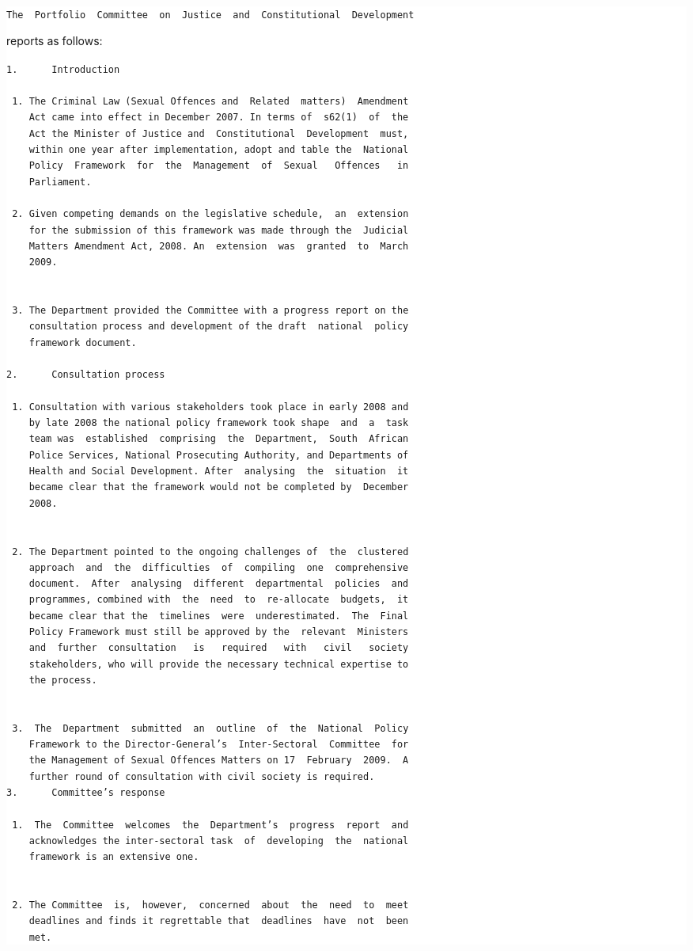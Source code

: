     The  Portfolio  Committee  on  Justice  and  Constitutional  Development
reports as follows:

    1.      Introduction

     1. The Criminal Law (Sexual Offences and  Related  matters)  Amendment
        Act came into effect in December 2007. In terms of  s62(1)  of  the
        Act the Minister of Justice and  Constitutional  Development  must,
        within one year after implementation, adopt and table the  National
        Policy  Framework  for  the  Management  of  Sexual   Offences   in
        Parliament.

     2. Given competing demands on the legislative schedule,  an  extension
        for the submission of this framework was made through the  Judicial
        Matters Amendment Act, 2008. An  extension  was  granted  to  March
        2009.


     3. The Department provided the Committee with a progress report on the
        consultation process and development of the draft  national  policy
        framework document.

    2.      Consultation process

     1. Consultation with various stakeholders took place in early 2008 and
        by late 2008 the national policy framework took shape  and  a  task
        team was  established  comprising  the  Department,  South  African
        Police Services, National Prosecuting Authority, and Departments of
        Health and Social Development. After  analysing  the  situation  it
        became clear that the framework would not be completed by  December
        2008.


     2. The Department pointed to the ongoing challenges of  the  clustered
        approach  and  the  difficulties  of  compiling  one  comprehensive
        document.  After  analysing  different  departmental  policies  and
        programmes, combined with  the  need  to  re-allocate  budgets,  it
        became clear that the  timelines  were  underestimated.  The  Final
        Policy Framework must still be approved by the  relevant  Ministers
        and  further  consultation   is   required   with   civil   society
        stakeholders, who will provide the necessary technical expertise to
        the process.


     3.  The  Department  submitted  an  outline  of  the  National  Policy
        Framework to the Director-General’s  Inter-Sectoral  Committee  for
        the Management of Sexual Offences Matters on 17  February  2009.  A
        further round of consultation with civil society is required.
    3.      Committee’s response

     1.  The  Committee  welcomes  the  Department’s  progress  report  and
        acknowledges the inter-sectoral task  of  developing  the  national
        framework is an extensive one.


     2. The Committee  is,  however,  concerned  about  the  need  to  meet
        deadlines and finds it regrettable that  deadlines  have  not  been
        met.
